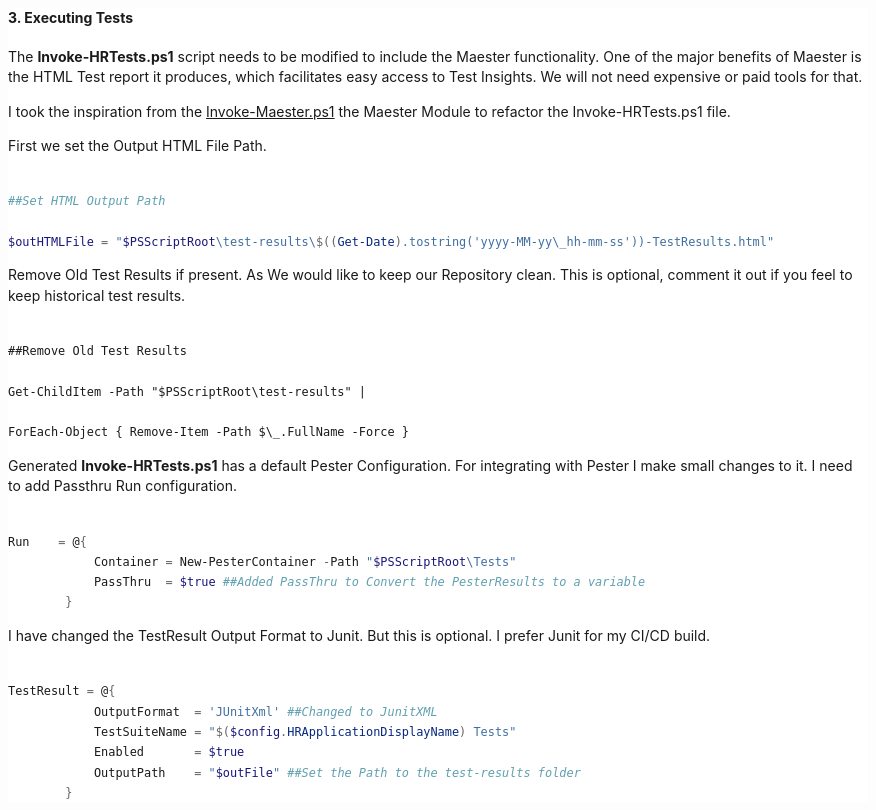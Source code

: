 #### 3. Executing Tests

The **Invoke-HRTests.ps1** script needs to be modified to include the Maester functionality. One of the major benefits of Maester is the HTML Test report it produces, which facilitates easy access to Test Insights. We will not need expensive or paid tools for that.

I took the inspiration from the [Invoke-Maester.ps1](https://github.com/maester365/maester/blob/d67de01cd7286e4207a9fa6fdcef5b646517247c/powershell/public/Invoke-Maester.ps1) the Maester Module to refactor the Invoke-HRTests.ps1 file.

First we set the Output HTML File Path.

```powershell

##Set HTML Output Path

$outHTMLFile = "$PSScriptRoot\test-results\$((Get-Date).tostring('yyyy-MM-yy\_hh-mm-ss'))-TestResults.html"

```
Remove Old Test Results if present. As We would like to keep our Repository clean.
This is optional, comment it out if you feel to keep historical test results.

```

##Remove Old Test Results

Get-ChildItem -Path "$PSScriptRoot\test-results" |

ForEach-Object { Remove-Item -Path $\_.FullName -Force }

```

Generated **Invoke-HRTests.ps1** has a default Pester Configuration. For integrating with Pester I make small changes to it. I need to add Passthru Run configuration.

```powershell

Run    = @{
			Container = New-PesterContainer -Path "$PSScriptRoot\Tests" 
			PassThru  = $true ##Added PassThru to Convert the PesterResults to a variable
		}

```
I have changed the TestResult Output Format to Junit. But this is optional. I prefer Junit for my CI/CD build.

```powershell

TestResult = @{
			OutputFormat  = 'JUnitXml' ##Changed to JunitXML
			TestSuiteName = "$($config.HRApplicationDisplayName) Tests"
			Enabled       = $true
			OutputPath    = "$outFile" ##Set the Path to the test-results folder
		}

```
